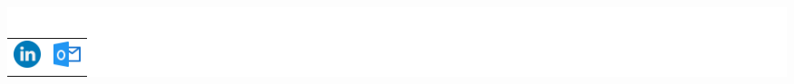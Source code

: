 </br>

<table>
  <tr>
    <td>
  		<a href="https://linkedin.com/in/parucho">
				<img width="30px" src="./img/logo-linkedin.png" alt="LinkedIn logo">
			</a>
		</td>
		<td>
  		<a href="mailto:parucho.edgar@outlook.es">
				<img width="30px" src="./img/logo-outlook.png" alt="Outlook logo">